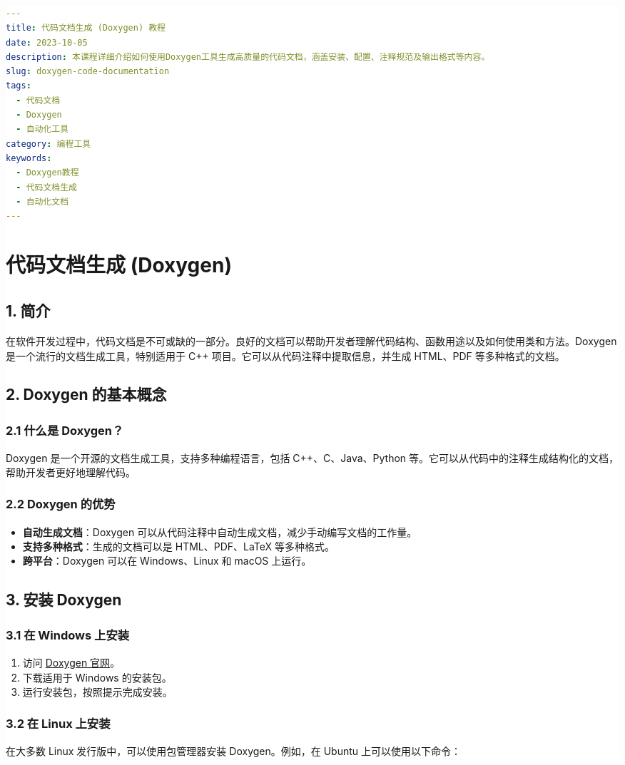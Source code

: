 ```yaml
---
title: 代码文档生成 (Doxygen) 教程
date: 2023-10-05
description: 本课程详细介绍如何使用Doxygen工具生成高质量的代码文档，涵盖安装、配置、注释规范及输出格式等内容。
slug: doxygen-code-documentation
tags:
  - 代码文档
  - Doxygen
  - 自动化工具
category: 编程工具
keywords:
  - Doxygen教程
  - 代码文档生成
  - 自动化文档
---
```


# 代码文档生成 (Doxygen)

## 1. 简介

在软件开发过程中，代码文档是不可或缺的一部分。良好的文档可以帮助开发者理解代码结构、函数用途以及如何使用类和方法。Doxygen 是一个流行的文档生成工具，特别适用于 C++ 项目。它可以从代码注释中提取信息，并生成 HTML、PDF 等多种格式的文档。

## 2. Doxygen 的基本概念

### 2.1 什么是 Doxygen？

Doxygen 是一个开源的文档生成工具，支持多种编程语言，包括 C++、C、Java、Python 等。它可以从代码中的注释生成结构化的文档，帮助开发者更好地理解代码。

### 2.2 Doxygen 的优势

- **自动生成文档**：Doxygen 可以从代码注释中自动生成文档，减少手动编写文档的工作量。
- **支持多种格式**：生成的文档可以是 HTML、PDF、LaTeX 等多种格式。
- **跨平台**：Doxygen 可以在 Windows、Linux 和 macOS 上运行。

## 3. 安装 Doxygen

### 3.1 在 Windows 上安装

1. 访问 [Doxygen 官网](http://www.doxygen.nl/download.html)。
2. 下载适用于 Windows 的安装包。
3. 运行安装包，按照提示完成安装。

### 3.2 在 Linux 上安装

在大多数 Linux 发行版中，可以使用包管理器安装 Doxygen。例如，在 Ubuntu 上可以使用以下命令：
